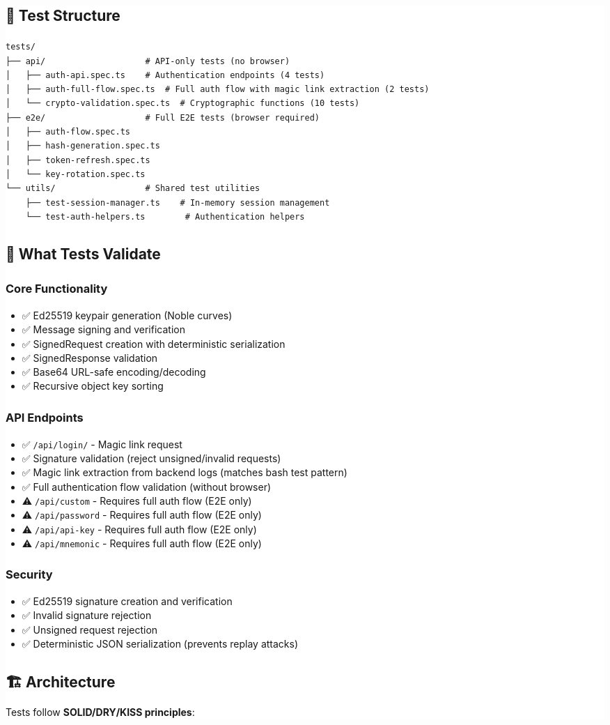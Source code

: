 ## 📁 Test Structure

```
tests/
├── api/                    # API-only tests (no browser)
│   ├── auth-api.spec.ts    # Authentication endpoints (4 tests)
│   ├── auth-full-flow.spec.ts  # Full auth flow with magic link extraction (2 tests)
│   └── crypto-validation.spec.ts  # Cryptographic functions (10 tests)
├── e2e/                    # Full E2E tests (browser required)
│   ├── auth-flow.spec.ts
│   ├── hash-generation.spec.ts
│   ├── token-refresh.spec.ts
│   └── key-rotation.spec.ts
└── utils/                  # Shared test utilities
    ├── test-session-manager.ts    # In-memory session management
    └── test-auth-helpers.ts        # Authentication helpers
```

## 🎯 What Tests Validate

### Core Functionality

- ✅ Ed25519 keypair generation (Noble curves)
- ✅ Message signing and verification
- ✅ SignedRequest creation with deterministic serialization
- ✅ SignedResponse validation
- ✅ Base64 URL-safe encoding/decoding
- ✅ Recursive object key sorting

### API Endpoints

- ✅ `/api/login/` - Magic link request
- ✅ Signature validation (reject unsigned/invalid requests)
- ✅ Magic link extraction from backend logs (matches bash test pattern)
- ✅ Full authentication flow validation (without browser)
- ⚠️ `/api/custom` - Requires full auth flow (E2E only)
- ⚠️ `/api/password` - Requires full auth flow (E2E only)
- ⚠️ `/api/api-key` - Requires full auth flow (E2E only)
- ⚠️ `/api/mnemonic` - Requires full auth flow (E2E only)

### Security

- ✅ Ed25519 signature creation and verification
- ✅ Invalid signature rejection
- ✅ Unsigned request rejection
- ✅ Deterministic JSON serialization (prevents replay attacks)

## 🏗️ Architecture

Tests follow **SOLID/DRY/KISS principles**:
